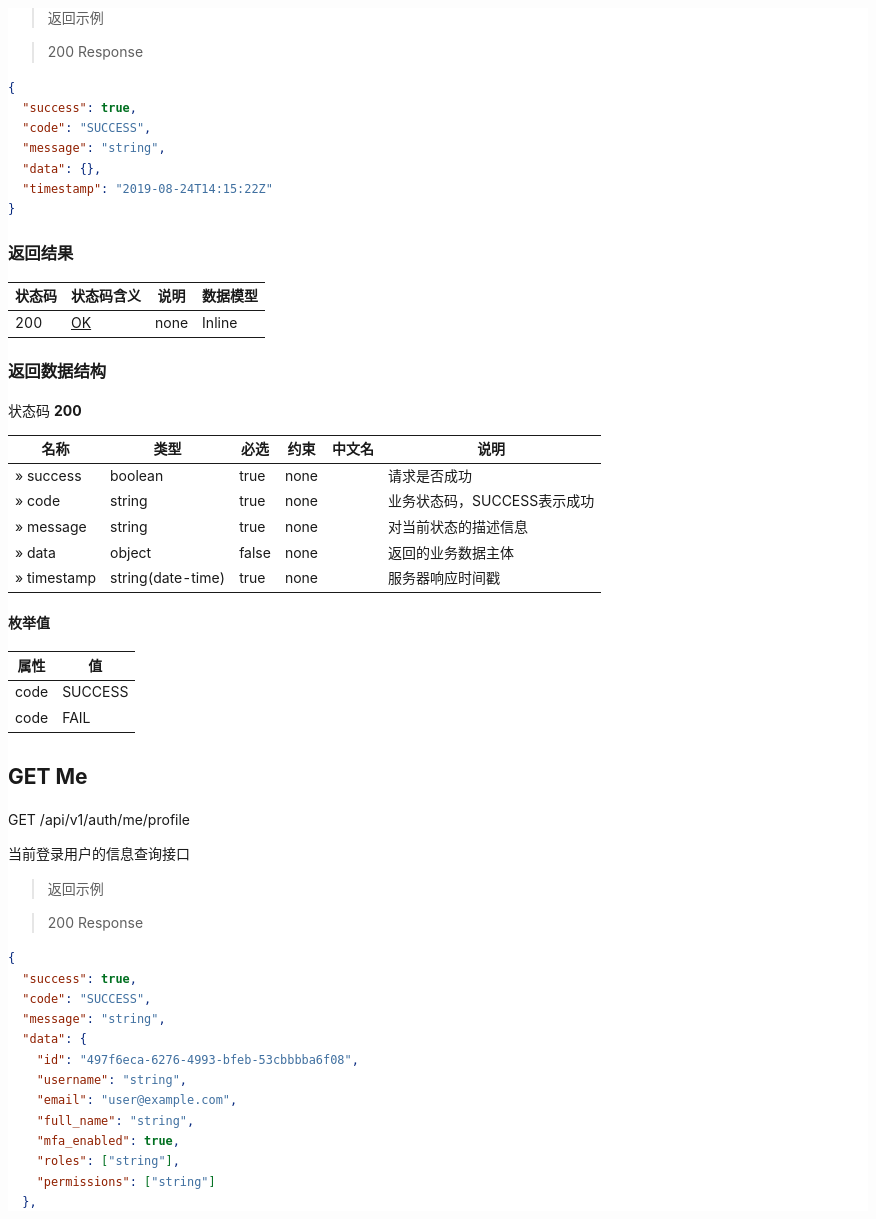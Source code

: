 > 返回示例

> 200 Response

```json
{
  "success": true,
  "code": "SUCCESS",
  "message": "string",
  "data": {},
  "timestamp": "2019-08-24T14:15:22Z"
}
```

### 返回结果

| 状态码 | 状态码含义                                              | 说明 | 数据模型 |
| ------ | ------------------------------------------------------- | ---- | -------- |
| 200    | [OK](https://tools.ietf.org/html/rfc7231#section-6.3.1) | none | Inline   |

### 返回数据结构

状态码 **200**

| 名称        | 类型              | 必选  | 约束 | 中文名 | 说明                        |
| ----------- | ----------------- | ----- | ---- | ------ | --------------------------- |
| » success   | boolean           | true  | none |        | 请求是否成功                |
| » code      | string            | true  | none |        | 业务状态码，SUCCESS表示成功 |
| » message   | string            | true  | none |        | 对当前状态的描述信息        |
| » data      | object            | false | none |        | 返回的业务数据主体          |
| » timestamp | string(date-time) | true  | none |        | 服务器响应时间戳            |

#### 枚举值

| 属性 | 值      |
| ---- | ------- |
| code | SUCCESS |
| code | FAIL    |

## GET Me

GET /api/v1/auth/me/profile

当前登录用户的信息查询接口

> 返回示例

> 200 Response

```json
{
  "success": true,
  "code": "SUCCESS",
  "message": "string",
  "data": {
    "id": "497f6eca-6276-4993-bfeb-53cbbbba6f08",
    "username": "string",
    "email": "user@example.com",
    "full_name": "string",
    "mfa_enabled": true,
    "roles": ["string"],
    "permissions": ["string"]
  },
```